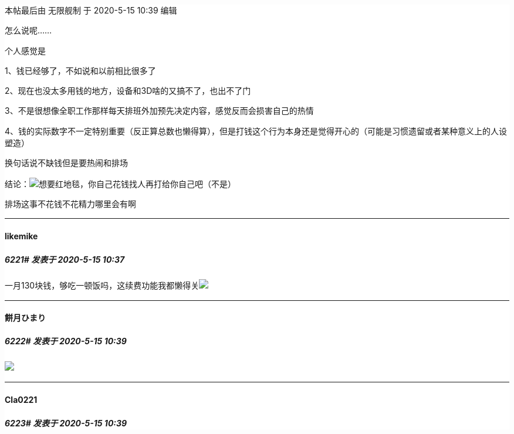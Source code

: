 

 本帖最后由 无限舰制 于 2020-5-15 10:39 编辑 

怎么说呢……


个人感觉是


1、钱已经够了，不如说和以前相比很多了


2、现在也没太多用钱的地方，设备和3D啥的又搞不了，也出不了门


3、不是很想像全职工作那样每天排班外加预先决定内容，感觉反而会损害自己的热情


4、钱的实际数字不一定特别重要（反正算总数也懒得算），但是打钱这个行为本身还是觉得开心的（可能是习惯遗留或者某种意义上的人设塑造）

换句话说不缺钱但是要热闹和排场


结论：<img src="https://static.saraba1st.com/image/smiley/face2017/067.png" referrerpolicy="no-referrer">想要红地毯，你自己花钱找人再打给你自己吧（不是）

排场这事不花钱不花精力哪里会有啊







-----

####  likemike  
##### 6221#       发表于 2020-5-15 10:37




一月130块钱，够吃一顿饭吗，这续费功能我都懒得关<img src="https://static.saraba1st.com/image/smiley/face2017/067.png" referrerpolicy="no-referrer">







-----

####  餅月ひまり  
##### 6222#       发表于 2020-5-15 10:39



<img src="https://p.sda1.dev/0/3d286a7b950821e76b24ff5a46901219/IMG_6005D8B1DF364648E180C4D79AFF15CB.jpeg" referrerpolicy="no-referrer">







-----

####  Cla0221  
##### 6223#       发表于 2020-5-15 10:39
